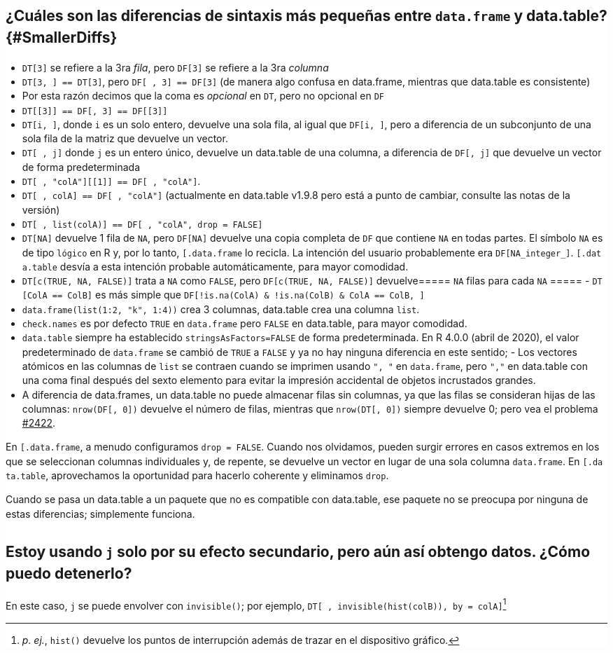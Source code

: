 [^2]: Puede resultar sorprendente saber que `select top 10 * from ...` no devuelve de manera confiable las mismas filas a lo largo del tiempo en SQL. Debe incluir una cláusula `order by` o usar un índice agrupado para garantizar el orden de las filas; es decir, SQL es inherentemente desordenado.

## ¿Cuáles son las diferencias de sintaxis más pequeñas entre `data.frame` y data.table? {#SmallerDiffs}

 - `DT[3]` se refiere a la 3ra _fila_, pero `DF[3]` se refiere a la 3ra _columna_
 - `DT[3, ] == DT[3]`, pero `DF[ , 3] == DF[3]` (de manera algo confusa en data.frame, mientras que data.table es consistente)
 - Por esta razón decimos que la coma es _opcional_ en `DT`, pero no opcional en `DF`
 - `DT[[3]] == DF[, 3] == DF[[3]]`
 - `DT[i, ]`, donde `i` es un solo entero, devuelve una sola fila, al igual que `DF[i, ]`, pero a diferencia de un subconjunto de una sola fila de la matriz que devuelve un vector.
 - `DT[ , j]` donde `j` es un entero único, devuelve un data.table de una columna, a diferencia de `DF[, j]` que devuelve un vector de forma predeterminada
 - `DT[ , "colA"][[1]] == DF[ , "colA"]`.
 - `DT[ , colA] == DF[ , "colA"]` (actualmente en data.table v1.9.8 pero está a punto de cambiar, consulte las notas de la versión)
 - `DT[ , list(colA)] == DF[ , "colA", drop = FALSE]`
 - `DT[NA]` devuelve 1 fila de `NA`, pero `DF[NA]` devuelve una copia completa de `DF` que contiene `NA` en todas partes. El símbolo `NA` es de tipo `lógico` en R y, por lo tanto, `[.data.frame` lo recicla. La intención del usuario probablemente era `DF[NA_integer_]`. `[.data.table` desvía a esta intención probable automáticamente, para mayor comodidad.
 - `DT[c(TRUE, NA, FALSE)]` trata a `NA` como `FALSE`, pero `DF[c(TRUE, NA, FALSE)]` devuelve===== `NA` filas para cada `NA` ===== - `DT[ColA == ColB]` es más simple que `DF[!is.na(ColA) & !is.na(ColB) & ColA == ColB, ]`
 - `data.frame(list(1:2, "k", 1:4))` crea 3 columnas, data.table crea una columna `list`.
 - `check.names` es por defecto `TRUE` en `data.frame` pero `FALSE` en data.table, para mayor comodidad.
 - `data.table` siempre ha establecido `stringsAsFactors=FALSE` de forma predeterminada. En R 4.0.0 (abril de 2020), el valor predeterminado de `data.frame` se cambió de `TRUE` a `FALSE` y ya no hay ninguna diferencia en este sentido; - Los vectores atómicos en las columnas de `list` se contraen cuando se imprimen usando `", "` en `data.frame`, pero `","` en data.table con una coma final después del sexto elemento para evitar la impresión accidental de objetos incrustados grandes.
 - A diferencia de data.frames, un data.table no puede almacenar filas sin columnas, ya que las filas se consideran hijas de las columnas: `nrow(DF[, 0])` devuelve el número de filas, mientras que `nrow(DT[, 0])` siempre devuelve 0; pero vea el problema [#2422](https://github.com/Rdatatable/data.table/issues/2422).

En `[.data.frame`, a menudo configuramos `drop = FALSE`. Cuando nos olvidamos, pueden surgir errores en casos extremos en los que se seleccionan columnas individuales y, de repente, se devuelve un vector en lugar de una sola columna `data.frame`. En `[.data.table`, aprovechamos la oportunidad para hacerlo coherente y eliminamos `drop`.

Cuando se pasa un data.table a un paquete que no es compatible con data.table, ese paquete no se preocupa por ninguna de estas diferencias; simplemente funciona.

## Estoy usando `j` solo por su efecto secundario, pero aún así obtengo datos. ¿Cómo puedo detenerlo?

En este caso, `j` se puede envolver con `invisible()`; por ejemplo, `DT[ , invisible(hist(colB)), by = colA]`[^3]

[^3]: _p. ej._, `hist()` devuelve los puntos de interrupción además de trazar en el dispositivo gráfico.


[^1]: Aquí nos referimos al método `merge` para data.table o al método `merge` para `data.frame` ya que ambos métodos funcionan de la misma manera en este sentido. Consulte `?merge.data.table` y [a continuación](#r-dispatch) para obtener más información sobre el envío de métodos.
